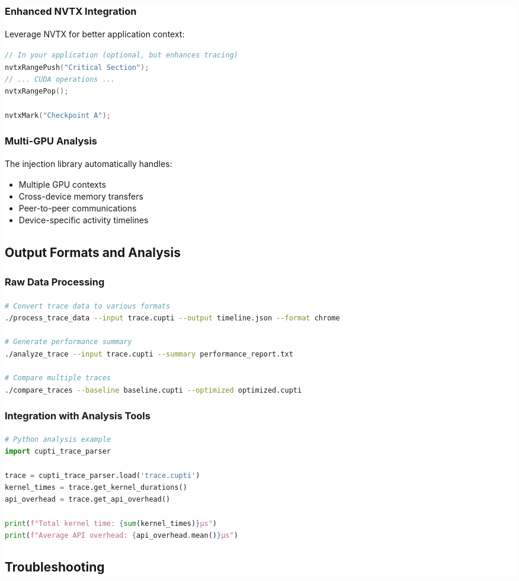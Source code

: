 ### Enhanced NVTX Integration

Leverage NVTX for better application context:

```cpp
// In your application (optional, but enhances tracing)
nvtxRangePush("Critical Section");
// ... CUDA operations ...
nvtxRangePop();

nvtxMark("Checkpoint A");
```

### Multi-GPU Analysis

The injection library automatically handles:
- Multiple GPU contexts
- Cross-device memory transfers
- Peer-to-peer communications
- Device-specific activity timelines

## Output Formats and Analysis

### Raw Data Processing

```bash
# Convert trace data to various formats
./process_trace_data --input trace.cupti --output timeline.json --format chrome

# Generate performance summary
./analyze_trace --input trace.cupti --summary performance_report.txt

# Compare multiple traces
./compare_traces --baseline baseline.cupti --optimized optimized.cupti
```

### Integration with Analysis Tools

```python
# Python analysis example
import cupti_trace_parser

trace = cupti_trace_parser.load('trace.cupti')
kernel_times = trace.get_kernel_durations()
api_overhead = trace.get_api_overhead()

print(f"Total kernel time: {sum(kernel_times)}μs")
print(f"Average API overhead: {api_overhead.mean()}μs")
```

## Troubleshooting
